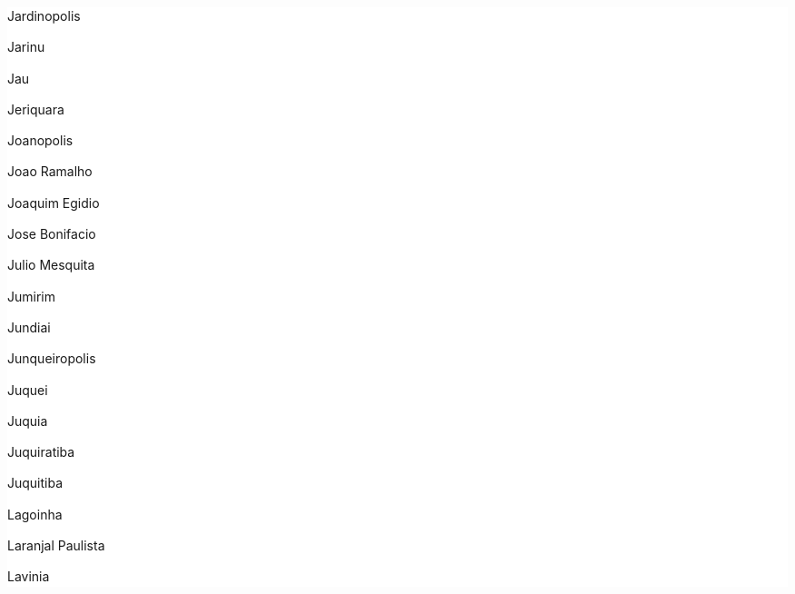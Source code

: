 

Jardinopolis



Jarinu



Jau



Jeriquara



Joanopolis



Joao Ramalho



Joaquim Egidio



Jose Bonifacio



Julio Mesquita



Jumirim



Jundiai



Junqueiropolis



Juquei



Juquia



Juquiratiba



Juquitiba



Lagoinha



Laranjal Paulista



Lavinia

